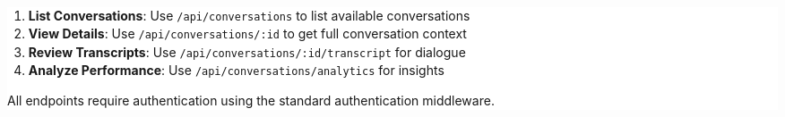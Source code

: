 1. **List Conversations**: Use `/api/conversations` to list available conversations
2. **View Details**: Use `/api/conversations/:id` to get full conversation context
3. **Review Transcripts**: Use `/api/conversations/:id/transcript` for dialogue
4. **Analyze Performance**: Use `/api/conversations/analytics` for insights

All endpoints require authentication using the standard authentication middleware.
